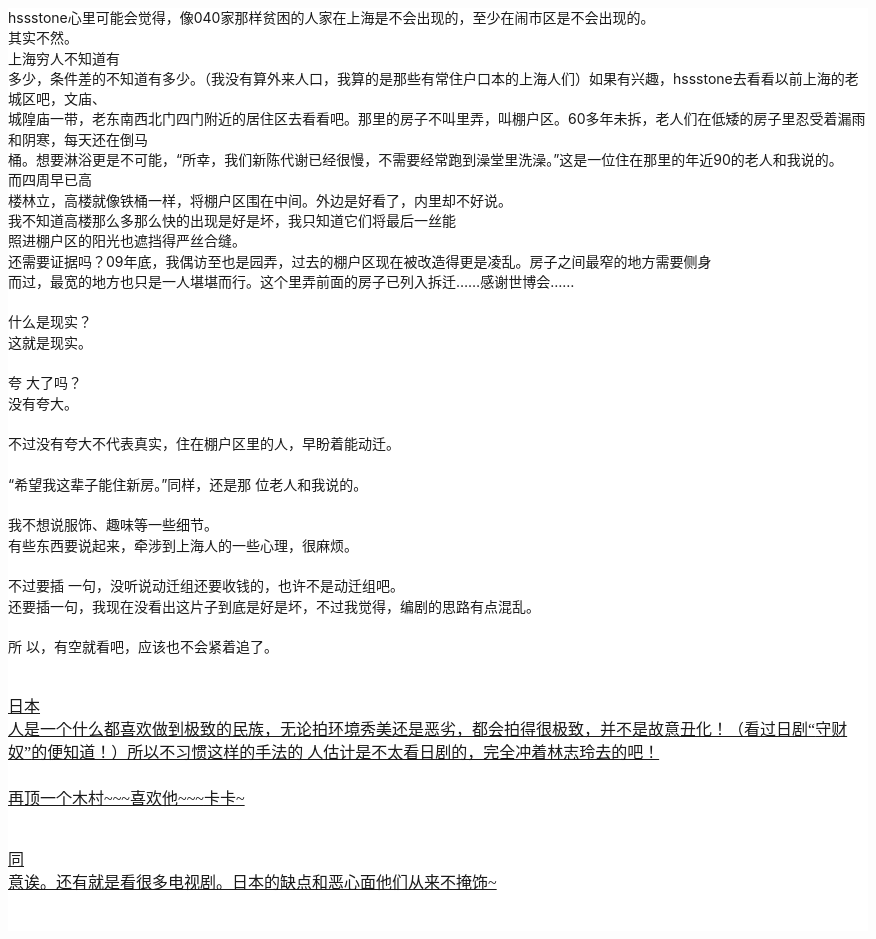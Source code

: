 <span lang="EN-US" xml:lang="EN-US">hssstone</span>心里可能会觉得，像<span lang="EN-US" xml:lang="EN-US">040</span>家那样贫困的人家在上海是不会出现的，至少在闹市区是不会出现的。<span lang="EN-US" xml:lang="EN-US"><br /></span>其实不然。<span lang="EN-US" xml:lang="EN-US"><br /></span>上海穷人不知道有<br /> 多少，条件差的不知道有多少。（我没有算外来人口，我算的是那些有常住户口本的上海人们）如果有兴趣，<span lang="EN-US" xml:lang="EN-US">hssstone</span>去看看以前上海的老城区吧，文庙、<br /> 城隍庙一带，老东南西北门四门附近的居住区去看看吧。那里的房子不叫里弄，叫棚户区。<span lang="EN-US" xml:lang="EN-US">60</span>多年未拆，老人们在低矮的房子里忍受着漏雨和阴寒，每天还在倒马<br /> 桶。想要淋浴更是不可能，<span lang="EN-US" xml:lang="EN-US">“</span>所幸，我们新陈代谢已经很慢，不需要经常跑到澡堂里洗澡。<span lang="EN-US" xml:lang="EN-US">”</span>这是一位住在那里的年近<span lang="EN-US" xml:lang="EN-US">90</span>的老人和我说的。<span lang="EN-US" xml:lang="EN-US"><br /></span>而四周早已高<br /> 楼林立，高楼就像铁桶一样，将棚户区围在中间。外边是好看了，内里却不好说。<span lang="EN-US" xml:lang="EN-US"><br /></span>我不知道高楼那么多那么快的出现是好是坏，我只知道它们将最后一丝能<br /> 照进棚户区的阳光也遮挡得严丝合缝。<span lang="EN-US" xml:lang="EN-US"><br /></span>还需要证据吗？<span lang="EN-US" xml:lang="EN-US">09</span>年底，我偶访至也是园弄，过去的棚户区现在被改造得更是凌乱。房子之间最窄的地方需要侧身<br /> 而过，最宽的地方也只是一人堪堪而行。这个里弄前面的房子已列入拆迁<span lang="EN-US" xml:lang="EN-US">……</span>感谢世博会<span lang="EN-US" xml:lang="EN-US">……<br /><br /></span>什么是现实？<span lang="EN-US" xml:lang="EN-US"><br /></span>这就是现实。<span lang="EN-US" xml:lang="EN-US"><br /><br /></span>夸 大了吗？<span lang="EN-US" xml:lang="EN-US"><br /></span>没有夸大。<span lang="EN-US" xml:lang="EN-US"><br /><br /></span>不过没有夸大不代表真实，住在棚户区里的人，早盼着能动迁。<span lang="EN-US" xml:lang="EN-US"><br /><br /> “</span>希望我这辈子能住新房。<span lang="EN-US" xml:lang="EN-US">”</span>同样，还是那 位老人和我说的。<span lang="EN-US" xml:lang="EN-US"><br /><br /></span>我不想说服饰、趣味等一些细节。<span lang="EN-US" xml:lang="EN-US"><br /></span>有些东西要说起来，牵涉到上海人的一些心理，很麻烦。<span lang="EN-US" xml:lang="EN-US"><br /><br /></span>不过要插 一句，没听说动迁组还要收钱的，也许不是动迁组吧。<span lang="EN-US" xml:lang="EN-US"><br /></span>还要插一句，我现在没看出这片子到底是好是坏，不过我觉得，编剧的思路有点混乱。<span lang="EN-US" xml:lang="EN-US"><br /><br /></span>所 以，有空就看吧，应该也不会紧着追了。</span> <span lang="EN-US" xml:lang="EN-US"><a /></span>
</p>

<p style="text-align: left;" align="left">
  <span lang="EN-US" xml:lang="EN-US"><a href="http://www.verycd.com/members/@u660331/" /></span>
</p>

  
<p style="text-align: left;" align="left">
  <span style="font-size: 12pt; font-family: 宋体;"><span lang="EN-US" xml:lang="EN-US"><br /></span>日本<br /> 人是一个什么都喜欢做到极致的民族，无论拍环境秀美还是恶劣，都会拍得很极致，并不是故意丑化！（看过日剧<span lang="EN-US" xml:lang="EN-US">“</span>守财奴<span lang="EN-US" xml:lang="EN-US">”</span>的便知道！）所以不习惯这样的手法的 人估计是不太看日剧的，完全冲着林志玲去的吧！<span lang="EN-US" xml:lang="EN-US"><br /><br /></span>再顶一个木村<span lang="EN-US" xml:lang="EN-US">~~~</span>喜欢他<span lang="EN-US" xml:lang="EN-US">~~~</span>卡卡<span lang="EN-US" xml:lang="EN-US">~</span></span>
</p>

<p style="text-align: left;" align="left">
  <span style="font-size: 12pt; font-family: 宋体;" lang="EN-US" xml:lang="EN-US"><br /></span><span style="font-size: 12pt; font-family: 宋体;">同<br /> 意诶。还有就是看很多电视剧。日本的缺点和恶心面他们从来不掩饰<span lang="EN-US" xml:lang="EN-US">~</span></span>
</p>

<p style="text-align: left;" align="left">
  <span lang="EN-US" xml:lang="EN-US"><a /></span>
</p>

<p style="text-align: left;" align="left">
  <span lang="EN-US" xml:lang="EN-US"><a href="http://www.verycd.com/members/@u1654018/" /></span><span style="font-size: 12pt; font-family: 宋体;" lang="EN-US" xml:lang="EN-US"><br /></span>
</p>